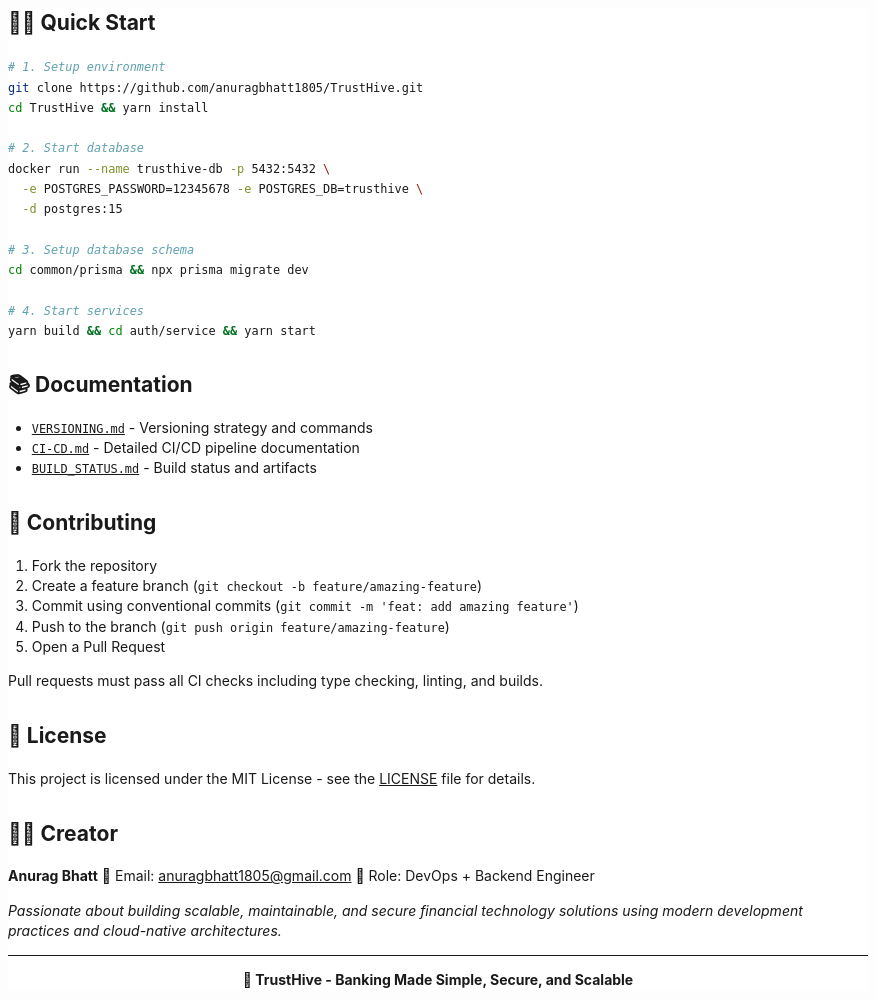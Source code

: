 ## 🏃‍♂️ Quick Start

```bash
# 1. Setup environment
git clone https://github.com/anuragbhatt1805/TrustHive.git
cd TrustHive && yarn install

# 2. Start database
docker run --name trusthive-db -p 5432:5432 \
  -e POSTGRES_PASSWORD=12345678 -e POSTGRES_DB=trusthive \
  -d postgres:15

# 3. Setup database schema
cd common/prisma && npx prisma migrate dev

# 4. Start services
yarn build && cd auth/service && yarn start
```

## 📚 Documentation

- [`VERSIONING.md`](./VERSIONING.md) - Versioning strategy and commands
- [`CI-CD.md`](./CI-CD.md) - Detailed CI/CD pipeline documentation
- [`BUILD_STATUS.md`](./BUILD_STATUS.md) - Build status and artifacts

## 🤝 Contributing

1. Fork the repository
2. Create a feature branch (`git checkout -b feature/amazing-feature`)
3. Commit using conventional commits (`git commit -m 'feat: add amazing feature'`)
4. Push to the branch (`git push origin feature/amazing-feature`)
5. Open a Pull Request

Pull requests must pass all CI checks including type checking, linting, and builds.

## 📄 License

This project is licensed under the MIT License - see the [LICENSE](LICENSE) file for details.

## 👨‍💻 Creator

**Anurag Bhatt**
📧 Email: [anuragbhatt1805@gmail.com](mailto:anuragbhatt1805@gmail.com)
👔 Role: DevOps + Backend Engineer

*Passionate about building scalable, maintainable, and secure financial technology solutions using modern development practices and cloud-native architectures.*

---

<div align="center">
  <strong>🏦 TrustHive - Banking Made Simple, Secure, and Scalable</strong>
</div>
